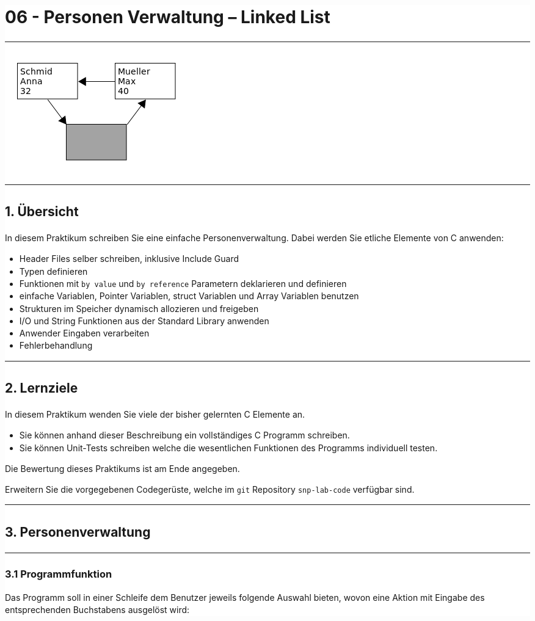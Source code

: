 # 06 - Personen Verwaltung – Linked List
___

![](./linked_list.png)

___

## 1. Übersicht 
In diesem Praktikum schreiben Sie eine einfache Personenverwaltung. Dabei werden Sie etliche Elemente von C anwenden:
* Header Files selber schreiben, inklusive Include Guard
* Typen definieren
* Funktionen mit `by value` und `by reference` Parametern deklarieren und definieren
* einfache Variablen, Pointer Variablen, struct Variablen und Array Variablen benutzen
* Strukturen im Speicher dynamisch allozieren und freigeben
* I/O und String Funktionen aus der Standard Library anwenden 
* Anwender Eingaben verarbeiten
* Fehlerbehandlung

___

## 2. Lernziele 

In diesem Praktikum wenden Sie viele der bisher gelernten C Elemente an.
* Sie können anhand dieser Beschreibung ein vollständiges C Programm schreiben.
* Sie können Unit-Tests schreiben welche die wesentlichen Funktionen des Programms individuell testen.

Die Bewertung dieses Praktikums ist am Ende angegeben.

Erweitern Sie die vorgegebenen Codegerüste, welche im `git` Repository `snp-lab-code` verfügbar sind.
___

## 3. Personenverwaltung 
___


### 3.1	Programmfunktion 
Das Programm soll in einer Schleife dem Benutzer jeweils folgende Auswahl bieten, wovon eine Aktion mit Eingabe des entsprechenden Buchstabens ausgelöst wird:
